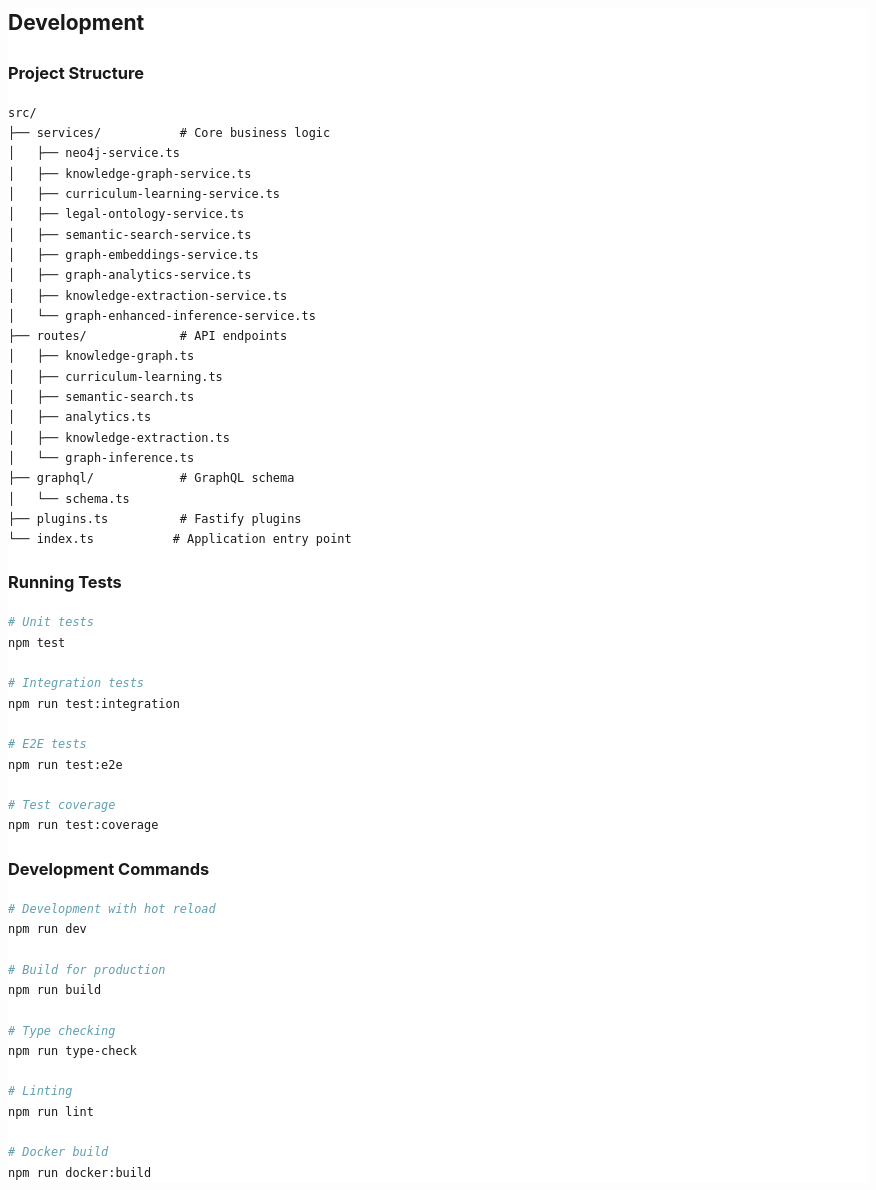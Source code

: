 ## Development

### Project Structure

```
src/
├── services/           # Core business logic
│   ├── neo4j-service.ts
│   ├── knowledge-graph-service.ts
│   ├── curriculum-learning-service.ts
│   ├── legal-ontology-service.ts
│   ├── semantic-search-service.ts
│   ├── graph-embeddings-service.ts
│   ├── graph-analytics-service.ts
│   ├── knowledge-extraction-service.ts
│   └── graph-enhanced-inference-service.ts
├── routes/             # API endpoints
│   ├── knowledge-graph.ts
│   ├── curriculum-learning.ts
│   ├── semantic-search.ts
│   ├── analytics.ts
│   ├── knowledge-extraction.ts
│   └── graph-inference.ts
├── graphql/            # GraphQL schema
│   └── schema.ts
├── plugins.ts          # Fastify plugins
└── index.ts           # Application entry point
```

### Running Tests

```bash
# Unit tests
npm test

# Integration tests
npm run test:integration

# E2E tests
npm run test:e2e

# Test coverage
npm run test:coverage
```

### Development Commands

```bash
# Development with hot reload
npm run dev

# Build for production
npm run build

# Type checking
npm run type-check

# Linting
npm run lint

# Docker build
npm run docker:build
```
